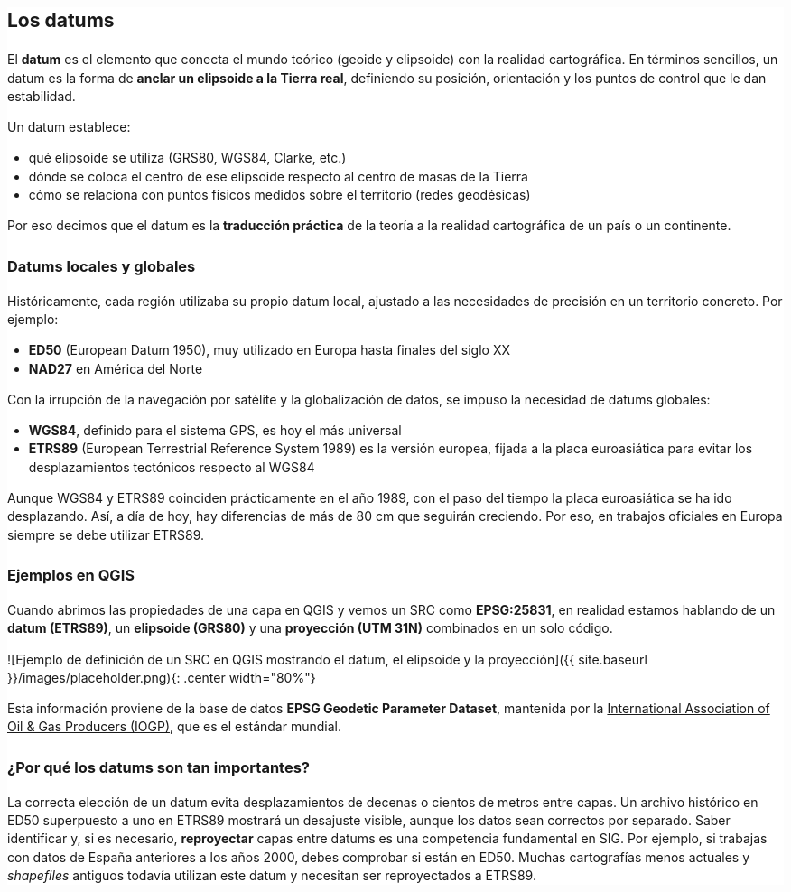 ## Los datums

El **datum** es el elemento que conecta el mundo teórico (geoide y elipsoide) con la realidad cartográfica. En términos sencillos, un datum es la forma de **anclar un elipsoide a la Tierra real**, definiendo su posición, orientación y los puntos de control que le dan estabilidad.

Un datum establece:

- qué elipsoide se utiliza (GRS80, WGS84, Clarke, etc.)
- dónde se coloca el centro de ese elipsoide respecto al centro de masas de la Tierra
- cómo se relaciona con puntos físicos medidos sobre el territorio (redes geodésicas)

Por eso decimos que el datum es la **traducción práctica** de la teoría a la realidad cartográfica de un país o un continente.

### Datums locales y globales

Históricamente, cada región utilizaba su propio datum local, ajustado a las necesidades de precisión en un territorio concreto. Por ejemplo:

- **ED50** (European Datum 1950), muy utilizado en Europa hasta finales del siglo XX
- **NAD27** en América del Norte

Con la irrupción de la navegación por satélite y la globalización de datos, se impuso la necesidad de datums globales:

- **WGS84**, definido para el sistema GPS, es hoy el más universal
- **ETRS89** (European Terrestrial Reference System 1989) es la versión europea, fijada a la placa euroasiática para evitar los desplazamientos tectónicos respecto al WGS84

Aunque WGS84 y ETRS89 coinciden prácticamente en el año 1989, con el paso del tiempo la placa euroasiática se ha ido desplazando. Así, a día de hoy, hay diferencias de más de 80 cm que seguirán creciendo. Por eso, en trabajos oficiales en Europa siempre se debe utilizar ETRS89.

### Ejemplos en QGIS

Cuando abrimos las propiedades de una capa en QGIS y vemos un SRC como **EPSG:25831**, en realidad estamos hablando de un **datum (ETRS89)**, un **elipsoide (GRS80)** y una **proyección (UTM 31N)** combinados en un solo código.

![Ejemplo de definición de un SRC en QGIS mostrando el datum, el elipsoide y la proyección]({{ site.baseurl }}/images/placeholder.png){: .center width="80%"}

Esta información proviene de la base de datos **EPSG Geodetic Parameter Dataset**, mantenida por la [International Association of Oil & Gas Producers (IOGP)](https://epsg.org/), que es el estándar mundial.

### ¿Por qué los datums son tan importantes?

La correcta elección de un datum evita desplazamientos de decenas o cientos de metros entre capas. Un archivo histórico en ED50 superpuesto a uno en ETRS89 mostrará un desajuste visible, aunque los datos sean correctos por separado. Saber identificar y, si es necesario, **reproyectar** capas entre datums es una competencia fundamental en SIG. Por ejemplo, si trabajas con datos de España anteriores a los años 2000, debes comprobar si están en ED50. Muchas cartografías menos actuales y *shapefiles* antiguos todavía utilizan este datum y necesitan ser reproyectados a ETRS89.
